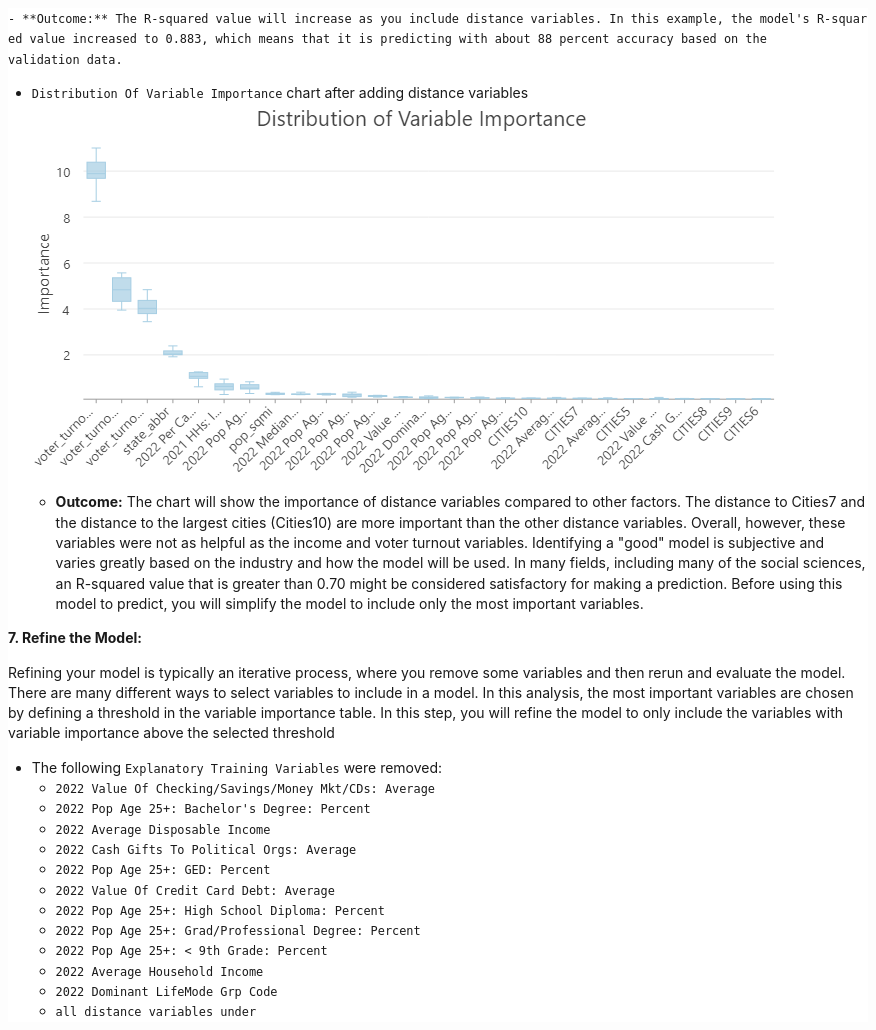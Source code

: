     - **Outcome:** The R-squared value will increase as you include distance variables. In this example, the model's R-squared value increased to 0.883, which means that it is predicting with about 88 percent accuracy based on the
    validation data. 

* `Distribution Of Variable Importance` chart after adding distance variables 
    ![Distribution of Variable Importance_4.png](./Create%20a%20prediction%20model/screenshot/img/Distribution%20of%20Variable%20Importance_4.png)
    - **Outcome:** The chart will show the importance of distance variables compared to other factors. The distance to Cities7 and the distance to the largest cities (Cities10) are more important than the other distance variables. Overall, however, these
    variables were not as helpful as the income and voter turnout variables.
    Identifying a "good" model is subjective and varies greatly based on the industry and how the model will be used. In many fields, including many of
    the social sciences, an R-squared value that is greater than 0.70 might be considered satisfactory for making a prediction. Before using this model to
    predict, you will simplify the model to include only the most important variables.
    

**7. Refine the Model:**

Refining your model is typically an iterative process, where you remove some variables and then rerun and evaluate the model. There are many
different ways to select variables to include in a model. In this analysis, the most important variables are chosen by defining a threshold in the variable
importance table. In this step, you will refine the model to only include the variables with variable importance above the selected threshold

* The following `Explanatory Training Variables` were removed:
    * `2022 Value Of Checking/Savings/Money Mkt/CDs: Average`
    * `2022 Pop Age 25+: Bachelor's Degree: Percent`
    * `2022 Average Disposable Income`
    * `2022 Cash Gifts To Political Orgs: Average`
    * `2022 Pop Age 25+: GED: Percent`
    * `2022 Value Of Credit Card Debt: Average`
    * `2022 Pop Age 25+: High School Diploma: Percent`
    * `2022 Pop Age 25+: Grad/Professional Degree: Percent`
    * `2022 Pop Age 25+: < 9th Grade: Percent`
    * `2022 Average Household Income`
    * `2022 Dominant LifeMode Grp Code`
    * `all distance variables under`

